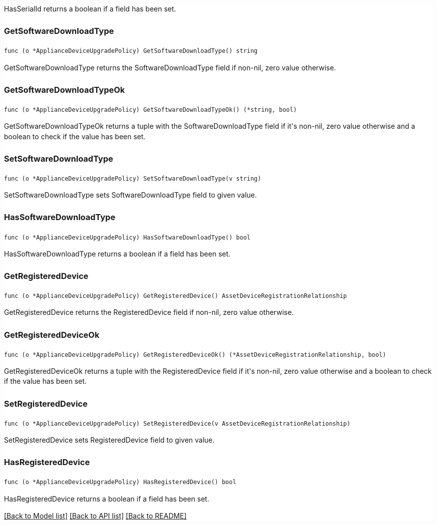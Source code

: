 HasSerialId returns a boolean if a field has been set.

### GetSoftwareDownloadType

`func (o *ApplianceDeviceUpgradePolicy) GetSoftwareDownloadType() string`

GetSoftwareDownloadType returns the SoftwareDownloadType field if non-nil, zero value otherwise.

### GetSoftwareDownloadTypeOk

`func (o *ApplianceDeviceUpgradePolicy) GetSoftwareDownloadTypeOk() (*string, bool)`

GetSoftwareDownloadTypeOk returns a tuple with the SoftwareDownloadType field if it's non-nil, zero value otherwise
and a boolean to check if the value has been set.

### SetSoftwareDownloadType

`func (o *ApplianceDeviceUpgradePolicy) SetSoftwareDownloadType(v string)`

SetSoftwareDownloadType sets SoftwareDownloadType field to given value.

### HasSoftwareDownloadType

`func (o *ApplianceDeviceUpgradePolicy) HasSoftwareDownloadType() bool`

HasSoftwareDownloadType returns a boolean if a field has been set.

### GetRegisteredDevice

`func (o *ApplianceDeviceUpgradePolicy) GetRegisteredDevice() AssetDeviceRegistrationRelationship`

GetRegisteredDevice returns the RegisteredDevice field if non-nil, zero value otherwise.

### GetRegisteredDeviceOk

`func (o *ApplianceDeviceUpgradePolicy) GetRegisteredDeviceOk() (*AssetDeviceRegistrationRelationship, bool)`

GetRegisteredDeviceOk returns a tuple with the RegisteredDevice field if it's non-nil, zero value otherwise
and a boolean to check if the value has been set.

### SetRegisteredDevice

`func (o *ApplianceDeviceUpgradePolicy) SetRegisteredDevice(v AssetDeviceRegistrationRelationship)`

SetRegisteredDevice sets RegisteredDevice field to given value.

### HasRegisteredDevice

`func (o *ApplianceDeviceUpgradePolicy) HasRegisteredDevice() bool`

HasRegisteredDevice returns a boolean if a field has been set.


[[Back to Model list]](../README.md#documentation-for-models) [[Back to API list]](../README.md#documentation-for-api-endpoints) [[Back to README]](../README.md)



